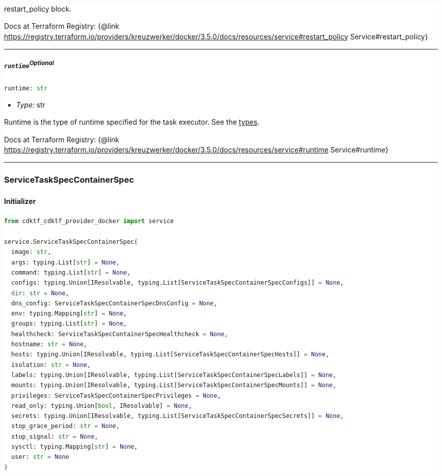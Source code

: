 restart_policy block.

Docs at Terraform Registry: {@link https://registry.terraform.io/providers/kreuzwerker/docker/3.5.0/docs/resources/service#restart_policy Service#restart_policy}

---

##### `runtime`<sup>Optional</sup> <a name="runtime" id="@cdktf/provider-docker.service.ServiceTaskSpec.property.runtime"></a>

```python
runtime: str
```

- *Type:* str

Runtime is the type of runtime specified for the task executor. See the [types](https://github.com/moby/moby/blob/master/api/types/swarm/runtime.go).

Docs at Terraform Registry: {@link https://registry.terraform.io/providers/kreuzwerker/docker/3.5.0/docs/resources/service#runtime Service#runtime}

---

### ServiceTaskSpecContainerSpec <a name="ServiceTaskSpecContainerSpec" id="@cdktf/provider-docker.service.ServiceTaskSpecContainerSpec"></a>

#### Initializer <a name="Initializer" id="@cdktf/provider-docker.service.ServiceTaskSpecContainerSpec.Initializer"></a>

```python
from cdktf_cdktf_provider_docker import service

service.ServiceTaskSpecContainerSpec(
  image: str,
  args: typing.List[str] = None,
  command: typing.List[str] = None,
  configs: typing.Union[IResolvable, typing.List[ServiceTaskSpecContainerSpecConfigs]] = None,
  dir: str = None,
  dns_config: ServiceTaskSpecContainerSpecDnsConfig = None,
  env: typing.Mapping[str] = None,
  groups: typing.List[str] = None,
  healthcheck: ServiceTaskSpecContainerSpecHealthcheck = None,
  hostname: str = None,
  hosts: typing.Union[IResolvable, typing.List[ServiceTaskSpecContainerSpecHosts]] = None,
  isolation: str = None,
  labels: typing.Union[IResolvable, typing.List[ServiceTaskSpecContainerSpecLabels]] = None,
  mounts: typing.Union[IResolvable, typing.List[ServiceTaskSpecContainerSpecMounts]] = None,
  privileges: ServiceTaskSpecContainerSpecPrivileges = None,
  read_only: typing.Union[bool, IResolvable] = None,
  secrets: typing.Union[IResolvable, typing.List[ServiceTaskSpecContainerSpecSecrets]] = None,
  stop_grace_period: str = None,
  stop_signal: str = None,
  sysctl: typing.Mapping[str] = None,
  user: str = None
)
```
